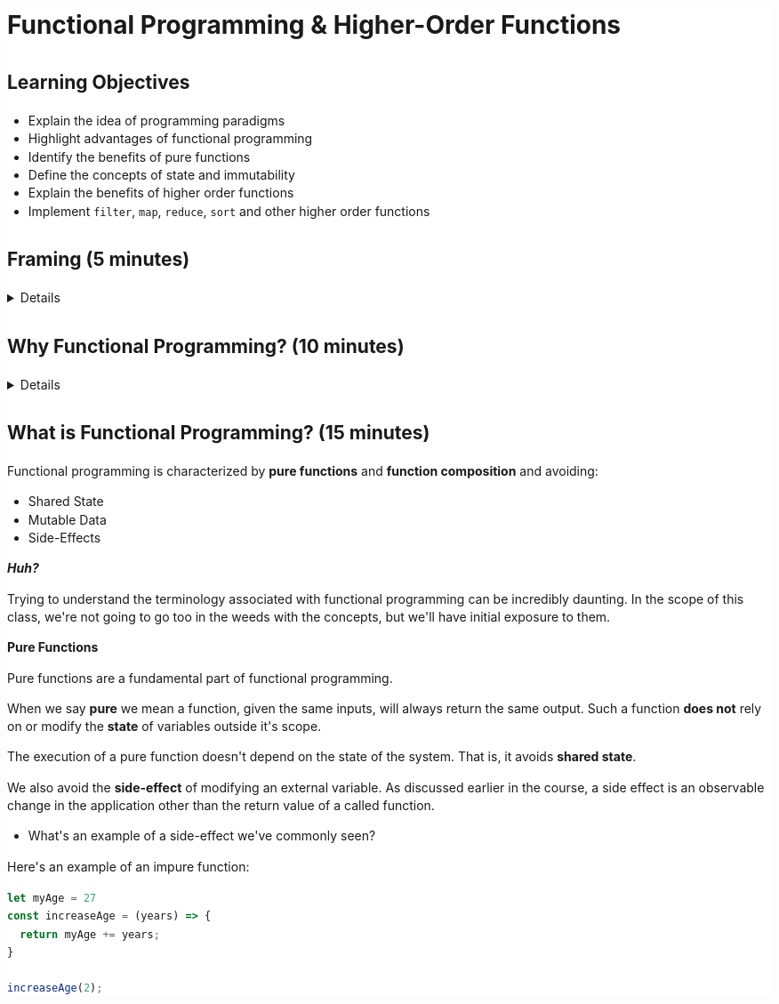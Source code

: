 # Functional Programming & Higher-Order Functions

## Learning Objectives

- Explain the idea of programming paradigms
- Highlight advantages of functional programming
- Identify the benefits of pure functions
- Define the concepts of state and immutability
- Explain the benefits of higher order functions
- Implement `filter`, `map`, `reduce`, `sort` and other higher order functions

## Framing (5 minutes)

<details><summary>Details</summary></details>

## Why Functional Programming? (10 minutes)

<details><summary>Details</summary></details>

## What is Functional Programming? (15 minutes)

Functional programming is characterized by **pure functions** and **function composition** and avoiding:

- Shared State
- Mutable Data
- Side-Effects

***Huh?***

Trying to understand the terminology associated with functional programming can be incredibly daunting. In the scope of this class, we're not going to go too in the weeds with the concepts, but we'll have initial exposure to them.

**Pure Functions**

Pure functions are a fundamental part of functional programming.

When we say __pure__ we mean a function, given the same inputs, will always return the same output. Such a function **does not** rely on or modify the **state** of variables outside it's scope.

The execution of a pure function doesn't depend on the state of the system. That is, it avoids **shared state**.

We also avoid the **side-effect** of modifying an external variable. As discussed earlier in the course, a side effect is an observable change in the application other than the return value of a called function.

* What's an example of a side-effect we've commonly seen?

Here's an example of an impure function:

```js
let myAge = 27
const increaseAge = (years) => {
  return myAge += years;
}

increaseAge(2);
```
